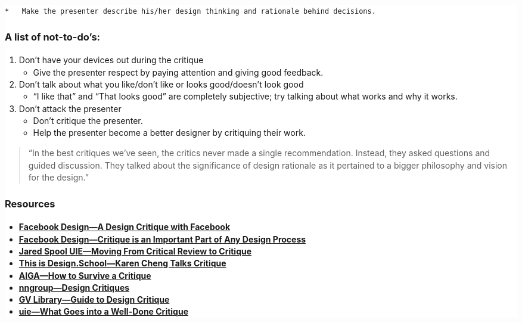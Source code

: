     *   Make the presenter describe his/her design thinking and rationale behind decisions.


### A list of not-to-do’s:



1. Don’t have your devices out during the critique
    *   Give the presenter respect by paying attention and giving good feedback.
2. Don’t talk about what you like/don’t like or looks good/doesn’t look good
    *   “I like that” and “That looks good” are completely subjective; try talking about what works and why it works.
3. Don’t attack the presenter
    *   Don’t critique the presenter.
    *   Help the presenter become a better designer by critiquing their work.


> “In the best critiques we’ve seen, the critics never made a single recommendation. Instead, they asked questions and guided discussion. They talked about the significance of design rationale as it pertained to a bigger philosophy and vision for the design.”




### Resources
- **[Facebook Design—A Design Critique with Facebook](https://medium.com/facebook-design/a-design-critique-with-facebook-c2a910e84de9)**
- **[Facebook Design—Critique is an Important Part of Any Design Process](https://medium.com/facebook-design/critique-is-an-important-part-of-any-design-process-whether-you-work-as-part-of-a-team-or-solo-ef3dcb299ce3)**
- **[Jared Spool UIE—Moving From Critical Review to Critique](https://www.uie.com/brainsparks/2011/10/27/moving-from-critical-review-to-critique/)**
- **[This is Design.School—Karen Cheng Talks Critique](http://www.thisisdesign.school/yr02-ep11-karen-cheng/)**
- **[AIGA—How to Survive a Critique](https://www.aiga.org/how-to-survive-a-critique)**
- **[nngroup—Design Critiques](https://www.nngroup.com/articles/design-critiques/)**
- **[GV Library—Guide to Design Critique](https://library.gv.com/guide-to-design-critique-86ebf499bed5)**
- **[uie—What Goes into a Well-Done Critique](https://articles.uie.com/critique/)**

